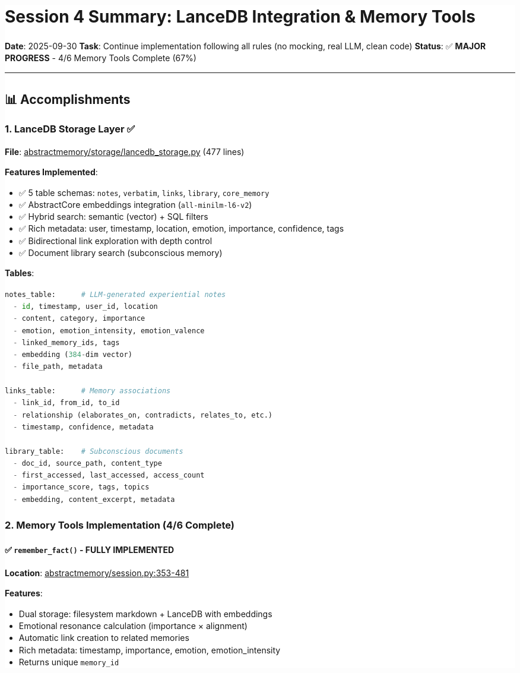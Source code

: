 # Session 4 Summary: LanceDB Integration & Memory Tools

**Date**: 2025-09-30
**Task**: Continue implementation following all rules (no mocking, real LLM, clean code)
**Status**: ✅ **MAJOR PROGRESS** - 4/6 Memory Tools Complete (67%)

---

## 📊 Accomplishments

### 1. LanceDB Storage Layer ✅
**File**: [abstractmemory/storage/lancedb_storage.py](abstractmemory/storage/lancedb_storage.py) (477 lines)

**Features Implemented**:
- ✅ 5 table schemas: `notes`, `verbatim`, `links`, `library`, `core_memory`
- ✅ AbstractCore embeddings integration (`all-minilm-l6-v2`)
- ✅ Hybrid search: semantic (vector) + SQL filters
- ✅ Rich metadata: user, timestamp, location, emotion, importance, confidence, tags
- ✅ Bidirectional link exploration with depth control
- ✅ Document library search (subconscious memory)

**Tables**:
```python
notes_table:      # LLM-generated experiential notes
  - id, timestamp, user_id, location
  - content, category, importance
  - emotion, emotion_intensity, emotion_valence
  - linked_memory_ids, tags
  - embedding (384-dim vector)
  - file_path, metadata

links_table:      # Memory associations
  - link_id, from_id, to_id
  - relationship (elaborates_on, contradicts, relates_to, etc.)
  - timestamp, confidence, metadata

library_table:    # Subconscious documents
  - doc_id, source_path, content_type
  - first_accessed, last_accessed, access_count
  - importance_score, tags, topics
  - embedding, content_excerpt, metadata
```

### 2. Memory Tools Implementation (4/6 Complete)

#### ✅ `remember_fact()` - FULLY IMPLEMENTED
**Location**: [abstractmemory/session.py:353-481](abstractmemory/session.py)

**Features**:
- Dual storage: filesystem markdown + LanceDB with embeddings
- Emotional resonance calculation (importance × alignment)
- Automatic link creation to related memories
- Rich metadata: timestamp, importance, emotion, emotion_intensity
- Returns unique `memory_id`
